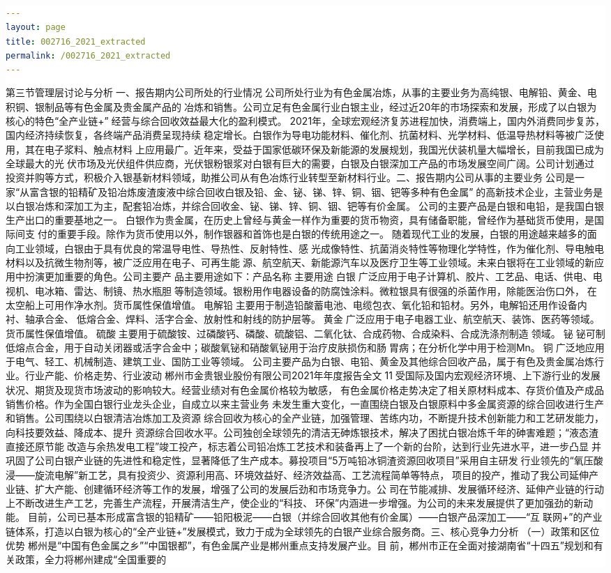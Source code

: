```yaml
---
layout: page
title: 002716_2021_extracted
permalink: /002716_2021_extracted
---
```


第三节管理层讨论与分析
一、报告期内公司所处的行业情况
公司所处行业为有色金属冶炼，从事的主要业务为高纯银、电解铅、黄金、电积铜、银制品等有色金属及贵金属产品的
冶炼和销售。公司立足有色金属行业白银主业，经过近20年的市场探索和发展，形成了以白银为核心的特色“全产业链+”
经营与综合回收效益最大化的盈利模式。
2021年，全球宏观经济复苏进程加快，消费端上，国内外消费同步复苏，国内经济持续恢复，各终端产品消费呈现持续
稳定增长。白银作为导电功能材料、催化剂、抗菌材料、光学材料、低温导热材料等被广泛使用，其在电子浆料、触点材料
上应用最广。近年来，受益于国家低碳环保及新能源的发展规划，我国光伏装机量大幅增长，目前我国已成为全球最大的光
伏市场及光伏组件供应商，光伏银粉银浆对白银有巨大的需要，白银及白银深加工产品的市场发展空间广阔。公司计划通过
投资并购等方式，积极介入银基新材料领域，助推公司从有色冶炼行业转型至新材料行业。二、报告期内公司从事的主要业务
公司是一家“从富含银的铅精矿及铅冶炼废渣废液中综合回收白银及铅、金、铋、锑、锌、铜、铟、钯等多种有色金属”
的高新技术企业，主营业务是以白银冶炼和深加工为主，配套铅冶炼，并综合回收金、铋、锑、锌、铜、铟、钯等有价金属。
公司的主要产品是白银和电铅，是我国白银生产出口的重要基地之一。
白银作为贵金属，在历史上曾经与黄金一样作为重要的货币物资，具有储备职能，曾经作为基础货币使用，是国际间支
付的重要手段。除作为货币使用以外，制作银器和首饰也是白银的传统用途之一。
随着现代工业的发展，白银的用途越来越多的面向工业领域，白银由于具有优良的常温导电性、导热性、反射特性、感
光成像特性、抗菌消炎特性等物理化学特性，作为催化剂、导电触电材料以及抗微生物剂等，被广泛应用在电子、可再生能
源、航空航天、新能源汽车以及医疗卫生等工业领域。未来白银将在工业领域的新应用中扮演更加重要的角色。公司主要产
品主要用途如下：产品名称
主要用途
白银
广泛应用于电子计算机、胶片、工艺品、电话、供电、电视机、电冰箱、雷达、制镜、热水瓶胆
等制造领域。银粉用作电器设备的防腐蚀涂料。微粒银具有很强的杀菌作用，除能医治伤口外，
在太空船上可用作净水剂。货币属性保值增值。
电解铅
主要用于制造铅酸蓄电池、电缆包衣、氧化铅和铅材。另外，电解铅还用作设备内衬、轴承合金、
低熔合金、焊料、活字合金、放射性和射线的防护层等。
黄金
广泛应用于电子电器工业、航空航天、装饰、医药等领域。货币属性保值增值。
硫酸
主要用于硫酸铵、过磷酸钙、磷酸、硫酸铝、二氧化钛、合成药物、合成染料、合成洗涤剂制造
领域。
铋
铋可制低熔点合金，用于自动关闭器或活字合金中；碳酸氧铋和硝酸氧铋用于治疗皮肤损伤和肠
胃病；在分析化学中用于检测Mn。
铜
广泛地应用于电气、轻工、机械制造、建筑工业、国防工业等领域。
公司主要产品为白银、电铅、黄金及其他综合回收产品，属于有色及贵金属冶炼行业。行业产能、价格走势、行业波动
郴州市金贵银业股份有限公司2021年年度报告全文
11
受国际及国内宏观经济环境、上下游行业的发展状况、期货及现货市场波动的影响较大。经营业绩对有色金属价格较为敏感，
有色金属价格走势决定了相关原材料成本、存货价值及产成品销售价格。作为全国白银行业龙头企业，自成立以来主营业务
未发生重大变化，一直围绕白银及白银原料中多金属资源的综合回收进行生产和销售。公司围绕以白银清洁冶炼加工及资源
综合回收为核心的全产业链，加强管理、苦练内功，不断提升技术创新能力和工艺研发能力，向科技要效益、降成本、提升
资源综合回收水平。公司独创全球领先的清洁无砷炼银技术，解决了困扰白银冶炼千年的砷害难题；“液态渣直接还原节能
改造与余热发电工程”竣工投产，标志着公司铅冶炼工艺技术和装备再上了一个新的台阶，达到行业先进水平，进一步凸显
并巩固了公司白银产业链的先进性和稳定性，显著降低了生产成本。募投项目“5万吨铅冰铜渣资源回收项目”采用自主研发
行业领先的“氧压酸浸——旋流电解”新工艺，具有投资少、资源利用高、环境效益好、经济效益高、工艺流程简单等特点，
项目的投产，推动了我公司延伸产业链、扩大产能、创建循环经济等工作的发展，增强了公司的发展后劲和市场竞争力。公
司在节能减排、发展循环经济、延伸产业链的行动上不断改进生产工艺，完善生产流程，开展清洁生产，使企业的“科技、
环保”内涵进一步增强。为公司的未来发展提供了更加强劲的新动能。
目前，公司已基本形成富含银的铅精矿——铅阳极泥——白银（并综合回收其他有价金属）——白银产品深加工——“互
联网+”的产业链体系，打造以白银为核心的“全产业链+”发展模式，致力于成为全球领先的白银产业综合服务商。三、核心竞争力分析
（一）政策和区位优势
郴州是“中国有色金属之乡”“中国银都”，有色金属产业是郴州重点支持发展产业。目
前，郴州市正在全面对接湖南省“十四五”规划和有关政策，全力将郴州建成“全国重要的
